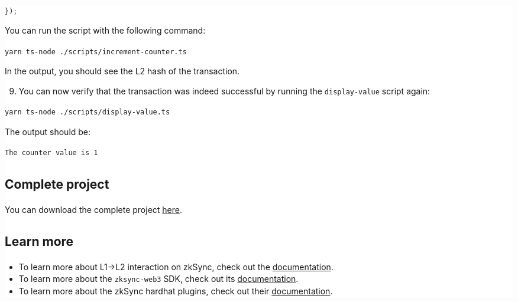 ```ts
});
```

You can run the script with the following command:

```
yarn ts-node ./scripts/increment-counter.ts
```

In the output, you should see the L2 hash of the transaction.

9. You can now verify that the transaction was indeed successful by running the `display-value` script again:

```
yarn ts-node ./scripts/display-value.ts
```

The output should be:

```
The counter value is 1
```

## Complete project

You can download the complete project [here](https://github.com/matter-labs/cross-chain-tutorial).

## Learn more

- To learn more about L1->L2 interaction on zkSync, check out the [documentation](../developer-guides/Bridging/l1-l2.md).
- To learn more about the `zksync-web3` SDK, check out its [documentation](../../api/js).
- To learn more about the zkSync hardhat plugins, check out their [documentation](../../api/hardhat).
